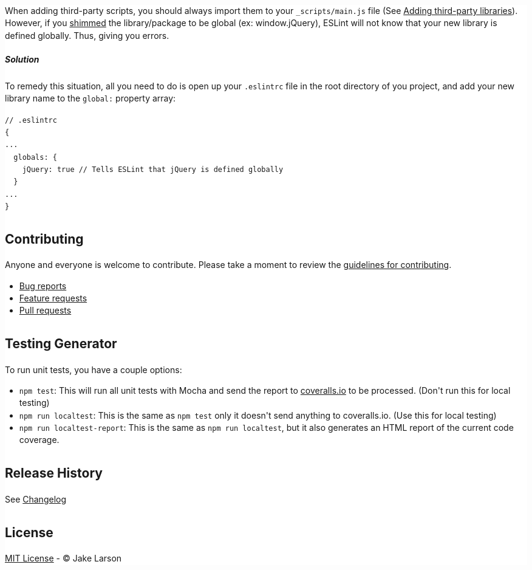When adding third-party scripts, you should always import them to your `_scripts/main.js` file (See [Adding third-party libraries](#adding-third-party-libraries)).
However, if you [shimmed](#using-non-commonjs-modules-with-browserify-shim) the library/package to be global (ex: window.jQuery), ESLint will not know that your new library is defined globally. Thus, giving you errors.

##### Solution
To remedy this situation, all you need to do is open up your `.eslintrc` file in the root directory of you project, and add your new library name to the `global:` property array:

```
// .eslintrc
{
...
  globals: {
    jQuery: true // Tells ESLint that jQuery is defined globally
  }
...
}
```

## Contributing

Anyone and everyone is welcome to contribute. Please take a moment to
review the [guidelines for contributing](CONTRIBUTING.md).

* [Bug reports](CONTRIBUTING.md#bugs)
* [Feature requests](CONTRIBUTING.md#features)
* [Pull requests](CONTRIBUTING.md#pull-requests)

## Testing Generator
To run unit tests, you have a couple options:

- `npm test`: This will run all unit tests with Mocha and send the report to [coveralls.io](http://coveralls.io) to be processed. (Don't run this for local testing)
- `npm run localtest`: This is the same as `npm test` only it doesn't send anything to coveralls.io. (Use this for local testing)
- `npm run localtest-report`: This is the same as `npm run localtest`, but it also generates an HTML report of the current code coverage.

## Release History

See [Changelog](https://github.com/larsonjj/generator-yeogurt/blob/master/CHANGELOG.md)

## License

[MIT License](LICENSE.md) - &copy; Jake Larson
